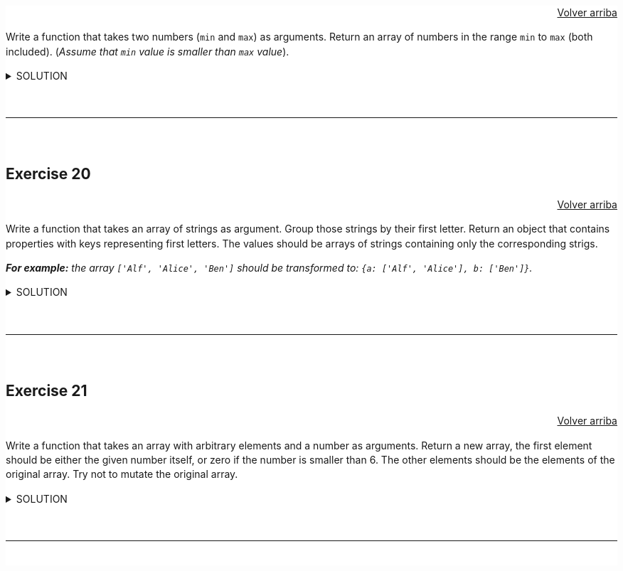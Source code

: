 <div align='right'><a href='#index'>Volver arriba</a></div>

Write a function that takes two numbers (`min` and `max`) as arguments. Return an array of numbers in the range `min` to `max` (both included). (*Assume that `min` value is smaller than `max` value*).

<details><summary>SOLUTION</summary></details>

<br/><hr/><br/>

## Exercise 20

<div align='right'><a href='#index'>Volver arriba</a></div>

Write a function that takes an array of strings as argument. Group those strings by their first letter. Return an object that contains properties with keys representing first letters. The values should be arrays of strings containing only the corresponding strigs.

***For example:*** *the array `['Alf', 'Alice', 'Ben']` should be transformed to: `{a: ['Alf', 'Alice'], b: ['Ben']}`.*

<details><summary>SOLUTION</summary></details>

<br/><hr/><br/>

## Exercise 21

<div align='right'><a href='#index'>Volver arriba</a></div>

Write a function that takes an array with arbitrary elements and a number as arguments. Return a new array, the first element should be either the given number itself, or zero if the number is smaller than 6. The other elements should be the elements of the original array. Try not to mutate the original array.

<details><summary>SOLUTION</summary></details>

<br/><hr/><br/>